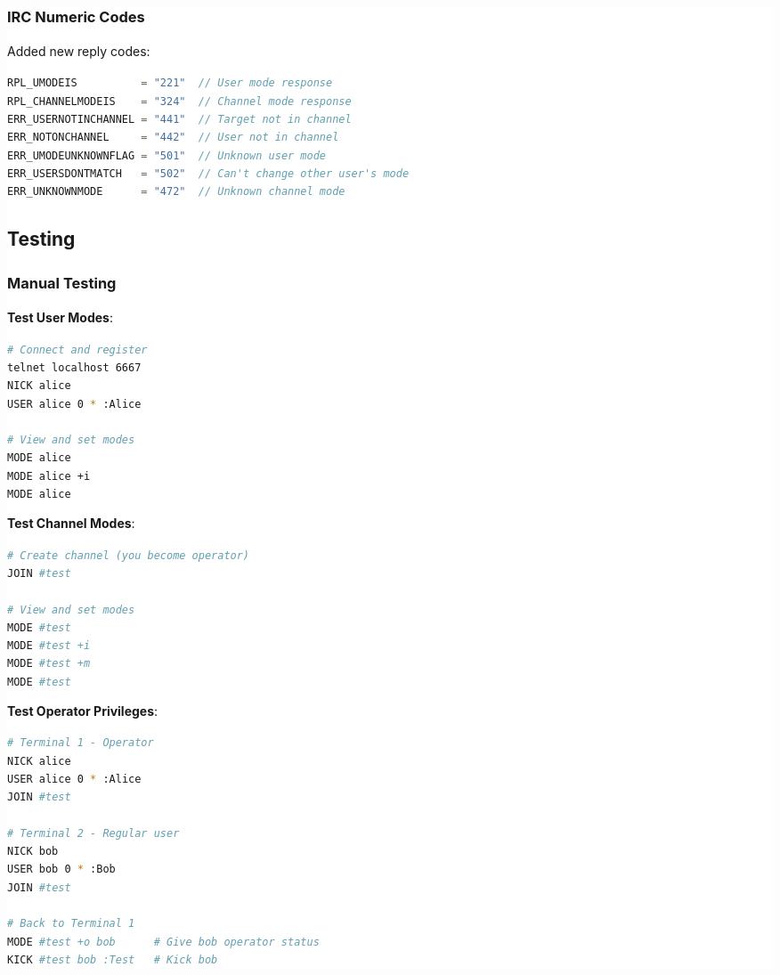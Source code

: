 ### IRC Numeric Codes
Added new reply codes:
```go
RPL_UMODEIS          = "221"  // User mode response
RPL_CHANNELMODEIS    = "324"  // Channel mode response
ERR_USERNOTINCHANNEL = "441"  // Target not in channel
ERR_NOTONCHANNEL     = "442"  // User not in channel
ERR_UMODEUNKNOWNFLAG = "501"  // Unknown user mode
ERR_USERSDONTMATCH   = "502"  // Can't change other user's mode
ERR_UNKNOWNMODE      = "472"  // Unknown channel mode
```

## Testing

### Manual Testing

**Test User Modes**:
```bash
# Connect and register
telnet localhost 6667
NICK alice
USER alice 0 * :Alice

# View and set modes
MODE alice
MODE alice +i
MODE alice
```

**Test Channel Modes**:
```bash
# Create channel (you become operator)
JOIN #test

# View and set modes
MODE #test
MODE #test +i
MODE #test +m
MODE #test
```

**Test Operator Privileges**:
```bash
# Terminal 1 - Operator
NICK alice
USER alice 0 * :Alice
JOIN #test

# Terminal 2 - Regular user
NICK bob
USER bob 0 * :Bob
JOIN #test

# Back to Terminal 1
MODE #test +o bob      # Give bob operator status
KICK #test bob :Test   # Kick bob
```
